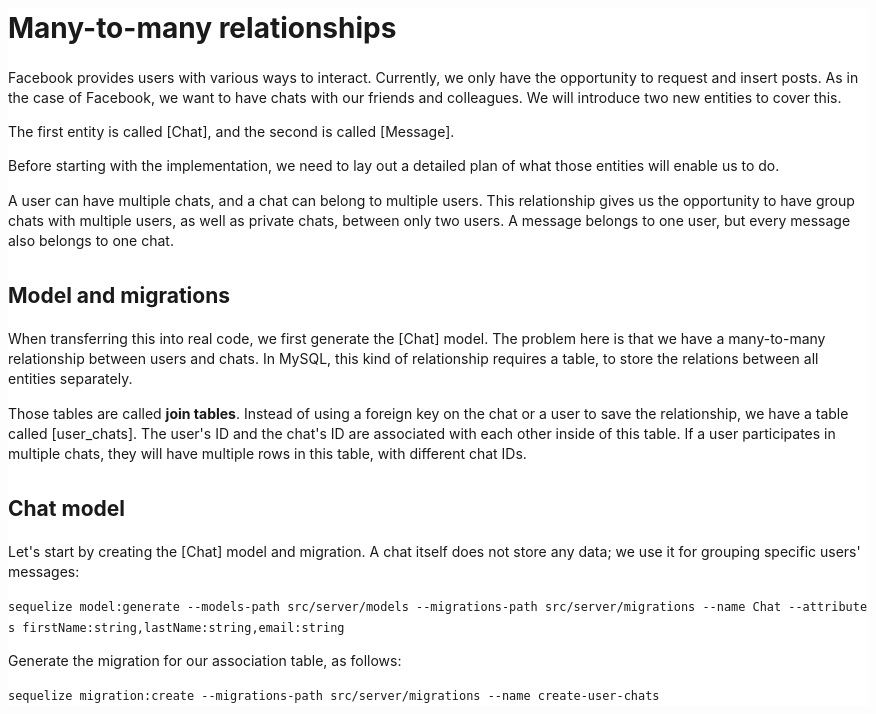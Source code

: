 
Many-to-many relationships
==========================

Facebook provides users with various ways to interact. Currently, we
only have the opportunity to request and insert posts. As in the case of
Facebook, we want to have chats with our friends and colleagues. We will
introduce two new entities to cover this.

The first entity is called [Chat], and the second is called
[Message].

Before starting with the implementation, we need to lay out a detailed
plan of what those entities will enable us to do.

A user can have multiple chats, and a chat can belong to multiple users.
This relationship gives us the opportunity to have group chats with
multiple users, as well as private chats, between only two users. A
message belongs to one user, but every message also belongs to one chat.



Model and migrations
--------------------

When transferring this into real code, we first generate the
[Chat] model. The problem here is that we have a many-to-many
relationship between users and chats. In MySQL, this kind of
relationship requires a table, to store the relations between all
entities separately.

Those tables are called **join tables**. Instead of using a foreign key
on the chat or a user to save the relationship, we have a table called
[user\_chats]. The user\'s ID and the chat\'s ID are associated
with each other inside of this table. If a user participates in multiple
chats, they will have multiple rows in this table, with different chat
IDs.



Chat model
----------

Let\'s start by creating the [Chat] model and migration. A chat
itself does not store any data; we use it for grouping specific users\'
messages:

```
sequelize model:generate --models-path src/server/models --migrations-path src/server/migrations --name Chat --attributes firstName:string,lastName:string,email:string
```


Generate the migration for our association table, as follows:

```
sequelize migration:create --migrations-path src/server/migrations --name create-user-chats
```

